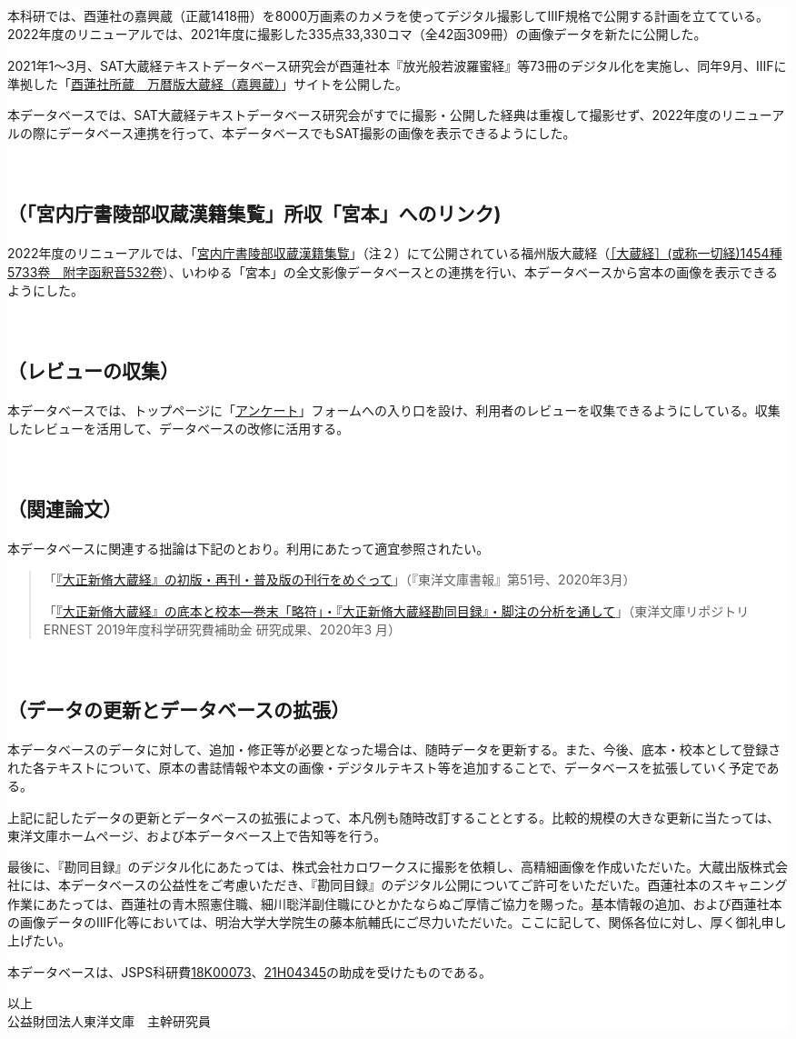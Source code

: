 本科研では、酉蓮社の嘉興蔵（正蔵1418冊）を8000万画素のカメラを使ってデジタル撮影してIIIF規格で公開する計画を立てている。2022年度のリニューアルでは、2021年度に撮影した335点33,330コマ（全42函309冊）の画像データを新たに公開した。

2021年1～3月、SAT大蔵経テキストデータベース研究会が酉蓮社本『放光般若波羅蜜経』等73冊のデジタル化を実施し、同年9月、IIIFに準拠した「[酉蓮社所蔵　万暦版大蔵経（嘉興蔵）](https://dzkimgs.l.u-tokyo.ac.jp/omekas/s/yurenja_kkz/page/view)」サイトを公開した。

本データベースでは、SAT大蔵経テキストデータベース研究会がすでに撮影・公開した経典は重複して撮影せず、2022年度のリニューアルの際にデータベース連携を行って、本データベースでもSAT撮影の画像を表示できるようにした。

<br/>

## （「宮内庁書陵部収蔵漢籍集覧」所収「宮本」へのリンク)

2022年度のリニューアルでは、「[宮内庁書陵部収蔵漢籍集覧](https://db2.sido.keio.ac.jp/kanseki/T_bib_search.php)」（注２）にて公開されている福州版大蔵経（[［大蔵経］(或称一切経)1454種5733卷　附字函釈音532卷](https://db2.sido.keio.ac.jp/kanseki/T_bib_body.php?no=007075)）、いわゆる「宮本」の全文影像データベースとの連携を行い、本データベースから宮本の画像を表示できるようにした。

<br/>

## （レビューの収集）

本データベースでは、トップページに「[アンケート](https://docs.google.com/forms/d/e/1FAIpQLSd1gYA3qgLN2qQKn4o5vuzbma3Dgtoj_u555SVNuIgM4CSc-g/viewform)」フォームへの入り口を設け、利用者のレビューを収集できるようにしている。収集したレビューを活用して、データベースの改修に活用する。

<br/>

## （関連論文）

本データベースに関連する拙論は下記のとおり。利用にあたって適宜参照されたい。

> 「[『大正新脩大蔵経』の初版・再刊・普及版の刊行をめぐって](http://id.nii.ac.jp/1629/00007370/)」（『東洋文庫書報』第51号、2020年3月）
>
> 「[『大正新脩大蔵経』の底本と校本―巻末「略符」・『大正新脩大蔵経勘同目録』・脚注の分析を通して](http://id.nii.ac.jp/1629/00007257/)」（東洋文庫リポジトリERNEST
> 2019年度科学研究費補助金 研究成果、2020年3 月）

<br/>

## （データの更新とデータベースの拡張）

本データベースのデータに対して、追加・修正等が必要となった場合は、随時データを更新する。また、今後、底本・校本として登録された各テキストについて、原本の書誌情報や本文の画像・デジタルテキスト等を追加することで、データベースを拡張していく予定である。

上記に記したデータの更新とデータベースの拡張によって、本凡例も随時改訂することとする。比較的規模の大きな更新に当たっては、東洋文庫ホームページ、および本データベース上で告知等を行う。

最後に、『勘同目録』のデジタル化にあたっては、株式会社カロワークスに撮影を依頼し、高精細画像を作成いただいた。大蔵出版株式会社には、本データベースの公益性をご考慮いただき、『勘同目録』のデジタル公開についてご許可をいただいた。酉蓮社本のスキャニング作業にあたっては、酉蓮社の青木照憲住職、細川聡洋副住職にひとかたならぬご厚情ご協力を賜った。基本情報の追加、および酉蓮社本の画像データのIIIF化等においては、明治大学大学院生の藤本航輔氏にご尽力いただいた。ここに記して、関係各位に対し、厚く御礼申し上げたい。

本データベースは、JSPS科研費[18K00073](https://kaken.nii.ac.jp/ja/grant/KAKENHI-PROJECT-18K00073/)、[21H04345](https://kaken.nii.ac.jp/ja/grant/KAKENHI-PROJECT-21H04345/)の助成を受けたものである。

<div class="text-right">以上</div>

<div class="text-right">公益財団法人東洋文庫　主幹研究員</div>
